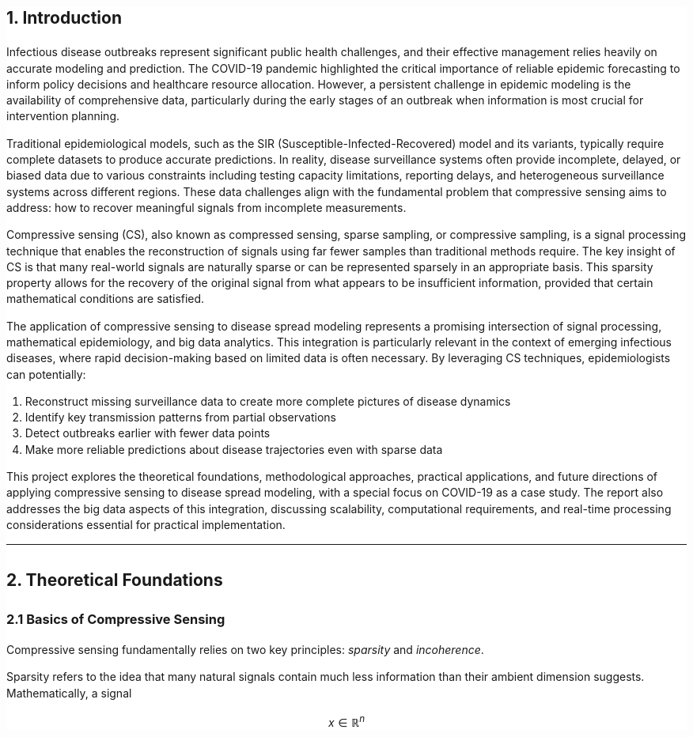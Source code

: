 
## 1. Introduction

Infectious disease outbreaks represent significant public health challenges, and their effective management relies heavily on accurate modeling and prediction. The COVID-19 pandemic highlighted the critical importance of reliable epidemic forecasting to inform policy decisions and healthcare resource allocation. However, a persistent challenge in epidemic modeling is the availability of comprehensive data, particularly during the early stages of an outbreak when information is most crucial for intervention planning.

Traditional epidemiological models, such as the SIR (Susceptible-Infected-Recovered) model and its variants, typically require complete datasets to produce accurate predictions. In reality, disease surveillance systems often provide incomplete, delayed, or biased data due to various constraints including testing capacity limitations, reporting delays, and heterogeneous surveillance systems across different regions. These data challenges align with the fundamental problem that compressive sensing aims to address: how to recover meaningful signals from incomplete measurements.

Compressive sensing (CS), also known as compressed sensing, sparse sampling, or compressive sampling, is a signal processing technique that enables the reconstruction of signals using far fewer samples than traditional methods require. The key insight of CS is that many real-world signals are naturally sparse or can be represented sparsely in an appropriate basis. This sparsity property allows for the recovery of the original signal from what appears to be insufficient information, provided that certain mathematical conditions are satisfied.

The application of compressive sensing to disease spread modeling represents a promising intersection of signal processing, mathematical epidemiology, and big data analytics. This integration is particularly relevant in the context of emerging infectious diseases, where rapid decision-making based on limited data is often necessary. By leveraging CS techniques, epidemiologists can potentially:

1. Reconstruct missing surveillance data to create more complete pictures of disease dynamics
2. Identify key transmission patterns from partial observations
3. Detect outbreaks earlier with fewer data points
4. Make more reliable predictions about disease trajectories even with sparse data

This project explores the theoretical foundations, methodological approaches, practical applications, and future directions of applying compressive sensing to disease spread modeling, with a special focus on COVID-19 as a case study. The report also addresses the big data aspects of this integration, discussing scalability, computational requirements, and real-time processing considerations essential for practical implementation.

---

## 2. Theoretical Foundations

### 2.1 Basics of Compressive Sensing

Compressive sensing fundamentally relies on two key principles: *sparsity* and *incoherence*.

Sparsity refers to the idea that many natural signals contain much less information than their ambient dimension suggests. Mathematically, a signal

$$
x \in \mathbb{R}^n
$$

